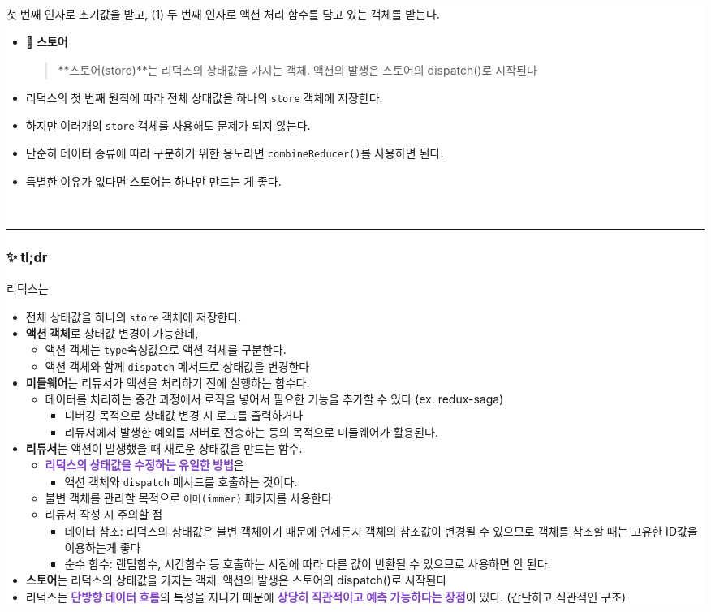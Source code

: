 첫 번째 인자로 초기값을 받고,
(1) 두 번째 인자로 액션 처리 함수를 담고 있는 객체를 받는다.

- 🚩 **스토어**

  > **스토어(store)**는 리덕스의 상태값을 가지는 객체.
  > 액션의 발생은 스토어의 dispatch()로 시작된다

- 리덕스의 첫 번째 원칙에 따라 전체 상태값을 하나의 `store` 객체에 저장한다.
- 하지만 여러개의 `store` 객체를 사용해도 문제가 되지 않는다.
- 단순히 데이터 종류에 따라 구분하기 위한 용도라면 `combineReducer()`를 사용하면 된다.
- 특별한 이유가 없다면 스토어는 하나만 만드는 게 좋다.

<br />

---

### ✨ tl;dr

리덕스는

- 전체 상태값을 하나의 `store` 객체에 저장한다.
- **액션 객체**로 상태값 변경이 가능한데,
  - 액션 객체는 `type`속성값으로 액션 객체를 구분한다.
  - 액션 객체와 함께 `dispatch` 메서드로 상태값을 변경한다
- **미들웨어**는 리듀서가 액션을 처리하기 전에 실행하는 함수다.
  - 데이터를 처리하는 중간 과정에서 로직을 넣어서 필요한 기능을 추가할 수 있다 (ex. redux-saga)
    - 디버깅 목적으로 상태값 변경 시 로그를 출력하거나
    - 리듀서에서 발생한 예외를 서버로 전송하는 등의 목적으로 미들웨어가 활용된다.
- **리듀서**는 액션이 발생했을 때 새로운 상태값을 만드는 함수.
  - <span style="color:#7F42C3">**리덕스의 상태값을 수정하는 유일한 방법**</span>은
    - 액션 객체와 `dispatch` 메서드를 호출하는 것이다.
  - 불변 객체를 관리할 목적으로 `이머(immer)` 패키지를 사용한다
  - 리듀서 작성 시 주의할 점
    - 데이터 참조: 리덕스의 상태값은 불변 객체이기 때문에 언제든지 객체의 참조값이 변경될 수 있으므로 객체를 참조할 때는 고유한 ID값을 이용하는게 좋다
    - 순수 함수: 랜덤함수, 시간함수 등 호출하는 시점에 따라 다른 값이 반환될 수 있으므로 사용하면 안 된다.
- **스토어**는 리덕스의 상태값을 가지는 객체. 액션의 발생은 스토어의 dispatch()로 시작된다
- 리덕스는 <span style="color:#7F42C3">**단방향 데이터 흐름**</span>의 특성을 지니기 때문에 <span style="color:#7F42C3">**상당히 직관적이고 예측 가능하다는 장점**</span>이 있다. (간단하고 직관적인 구조)
